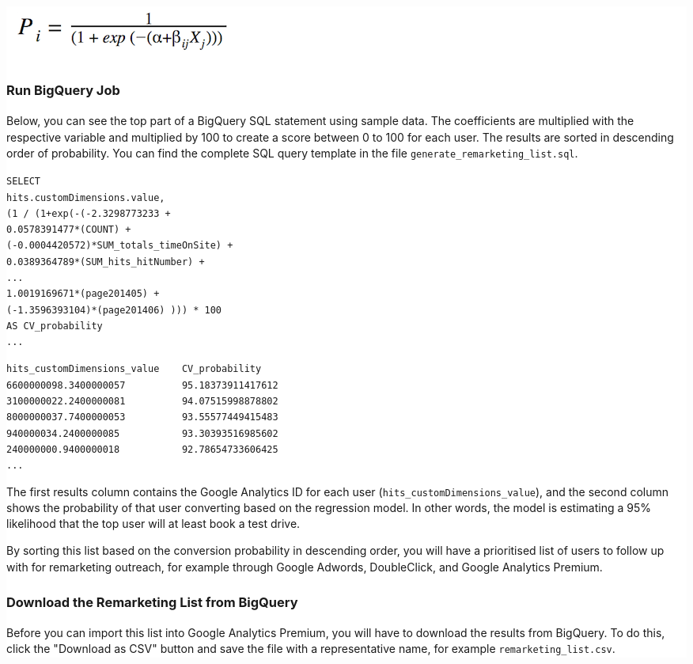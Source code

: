 ![Probability formula](images/prob-formula.png)

### Run BigQuery Job

Below, you can see the top part of a BigQuery SQL statement
using sample data. The coefficients are multiplied with the respective variable
and multiplied by 100 to create a score between 0 to 100 for each user. The
results are sorted in descending order of probability. You can find the
complete SQL query template in the file `generate_remarketing_list.sql`.

```
SELECT
hits.customDimensions.value,
(1 / (1+exp(-(-2.3298773233 +
0.0578391477*(COUNT) +
(-0.0004420572)*SUM_totals_timeOnSite) +
0.0389364789*(SUM_hits_hitNumber) +
...
1.0019169671*(page201405) +
(-1.3596393104)*(page201406) ))) * 100
AS CV_probability
...
```


```
hits_customDimensions_value    CV_probability
6600000098.3400000057          95.18373911417612
3100000022.2400000081          94.07515998878802
8000000037.7400000053          93.55577449415483
940000034.2400000085           93.30393516985602
240000000.9400000018           92.78654733606425
...
```

The first results column contains the Google Analytics ID for each user
(`hits_customDimensions_value`), and the second column
shows the probability of that user converting based on the regression model. In
other words, the model is estimating a 95% likelihood that the top user will at
least book a test drive.

By sorting this list based on the conversion probability in descending order,
you will have a prioritised list of users to follow up with for remarketing
outreach, for example through Google Adwords, DoubleClick, and Google Analytics
Premium.

### Download the Remarketing List from BigQuery

Before you can import this list into Google Analytics Premium, you will have to
download the results from BigQuery. To do this, click the "Download as CSV"
button and save the file with a representative name, for example `remarketing_list.csv`.
